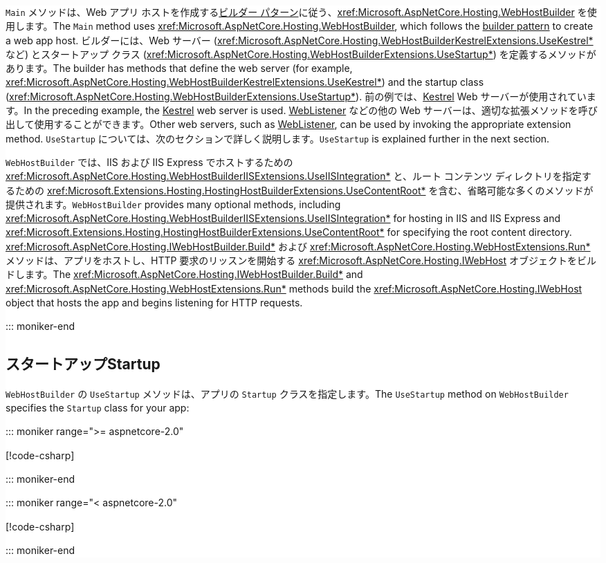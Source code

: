 <span data-ttu-id="3b6de-121">`Main` メソッドは、Web アプリ ホストを作成する[ビルダー パターン](https://wikipedia.org/wiki/Builder_pattern)に従う、<xref:Microsoft.AspNetCore.Hosting.WebHostBuilder> を使用します。</span><span class="sxs-lookup"><span data-stu-id="3b6de-121">The `Main` method uses <xref:Microsoft.AspNetCore.Hosting.WebHostBuilder>, which follows the [builder pattern](https://wikipedia.org/wiki/Builder_pattern) to create a web app host.</span></span> <span data-ttu-id="3b6de-122">ビルダーには、Web サーバー (<xref:Microsoft.AspNetCore.Hosting.WebHostBuilderKestrelExtensions.UseKestrel*> など) とスタートアップ クラス (<xref:Microsoft.AspNetCore.Hosting.WebHostBuilderExtensions.UseStartup*>) を定義するメソッドがあります。</span><span class="sxs-lookup"><span data-stu-id="3b6de-122">The builder has methods that define the web server (for example, <xref:Microsoft.AspNetCore.Hosting.WebHostBuilderKestrelExtensions.UseKestrel*>) and the startup class (<xref:Microsoft.AspNetCore.Hosting.WebHostBuilderExtensions.UseStartup*>).</span></span> <span data-ttu-id="3b6de-123">前の例では、[Kestrel](xref:fundamentals/servers/kestrel) Web サーバーが使用されています。</span><span class="sxs-lookup"><span data-stu-id="3b6de-123">In the preceding example, the [Kestrel](xref:fundamentals/servers/kestrel) web server is used.</span></span> <span data-ttu-id="3b6de-124">[WebListener](xref:fundamentals/servers/weblistener) などの他の Web サーバーは、適切な拡張メソッドを呼び出して使用することができます。</span><span class="sxs-lookup"><span data-stu-id="3b6de-124">Other web servers, such as [WebListener](xref:fundamentals/servers/weblistener), can be used by invoking the appropriate extension method.</span></span> <span data-ttu-id="3b6de-125">`UseStartup` については、次のセクションで詳しく説明します。</span><span class="sxs-lookup"><span data-stu-id="3b6de-125">`UseStartup` is explained further in the next section.</span></span>

<span data-ttu-id="3b6de-126">`WebHostBuilder` では、IIS および IIS Express でホストするための <xref:Microsoft.AspNetCore.Hosting.WebHostBuilderIISExtensions.UseIISIntegration*> と、ルート コンテンツ ディレクトリを指定するための <xref:Microsoft.Extensions.Hosting.HostingHostBuilderExtensions.UseContentRoot*> を含む、省略可能な多くのメソッドが提供されます。</span><span class="sxs-lookup"><span data-stu-id="3b6de-126">`WebHostBuilder` provides many optional methods, including <xref:Microsoft.AspNetCore.Hosting.WebHostBuilderIISExtensions.UseIISIntegration*> for hosting in IIS and IIS Express and <xref:Microsoft.Extensions.Hosting.HostingHostBuilderExtensions.UseContentRoot*> for specifying the root content directory.</span></span> <span data-ttu-id="3b6de-127"><xref:Microsoft.AspNetCore.Hosting.IWebHostBuilder.Build*> および <xref:Microsoft.AspNetCore.Hosting.WebHostExtensions.Run*> メソッドは、アプリをホストし、HTTP 要求のリッスンを開始する <xref:Microsoft.AspNetCore.Hosting.IWebHost> オブジェクトをビルドします。</span><span class="sxs-lookup"><span data-stu-id="3b6de-127">The <xref:Microsoft.AspNetCore.Hosting.IWebHostBuilder.Build*> and <xref:Microsoft.AspNetCore.Hosting.WebHostExtensions.Run*> methods build the <xref:Microsoft.AspNetCore.Hosting.IWebHost> object that hosts the app and begins listening for HTTP requests.</span></span>

::: moniker-end

## <a name="startup"></a><span data-ttu-id="3b6de-128">スタートアップ</span><span class="sxs-lookup"><span data-stu-id="3b6de-128">Startup</span></span>

<span data-ttu-id="3b6de-129">`WebHostBuilder` の `UseStartup` メソッドは、アプリの `Startup` クラスを指定します。</span><span class="sxs-lookup"><span data-stu-id="3b6de-129">The `UseStartup` method on `WebHostBuilder` specifies the `Startup` class for your app:</span></span>

::: moniker range=">= aspnetcore-2.0"

[!code-csharp[](index/snapshots/2.x/Program.cs?highlight=10)]

::: moniker-end

::: moniker range="< aspnetcore-2.0"

[!code-csharp[](index/snapshots/1.x/Program.cs?highlight=7)]

::: moniker-end
